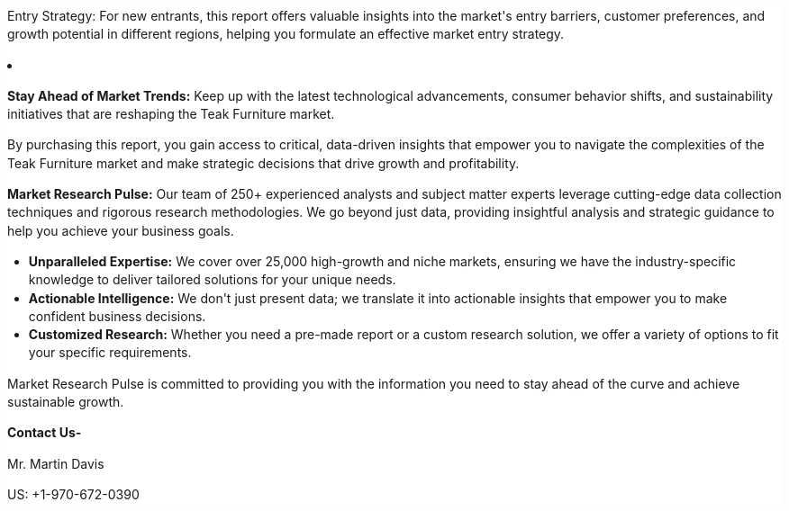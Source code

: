 Entry Strategy:</strong> For new entrants, this report offers valuable insights into the market's entry barriers, customer preferences, and growth potential in different regions, helping you formulate an effective market entry strategy.</p></li><li><p><strong>Stay Ahead of Market Trends:</strong> Keep up with the latest technological advancements, consumer behavior shifts, and sustainability initiatives that are reshaping the Teak Furniture market.</p></li></ol><p>By purchasing this report, you gain access to critical, data-driven insights that empower you to navigate the complexities of the Teak Furniture market and make strategic decisions that drive growth and profitability.</p><p><strong>Market Research Pulse:</strong>&nbsp;Our team of 250+ experienced analysts and subject matter experts leverage cutting-edge data collection techniques and rigorous research methodologies. We go beyond just data, providing insightful analysis and strategic guidance to help you achieve your business goals.</p><ul><li><strong>Unparalleled Expertise:</strong>&nbsp;We cover over 25,000 high-growth and niche markets, ensuring we have the industry-specific knowledge to deliver tailored solutions for your unique needs.</li><li><strong>Actionable Intelligence:</strong>&nbsp;We don't just present data; we translate it into actionable insights that empower you to make confident business decisions.</li><li><strong>Customized Research:</strong>&nbsp;Whether you need a pre-made report or a custom research solution, we offer a variety of options to fit your specific requirements.</li></ul><p>Market Research Pulse is committed to providing you with the information you need to stay ahead of the curve and achieve sustainable growth.</p><p><strong>Contact Us-</strong></p><p>Mr. Martin Davis</p><p>US: +1-970-672-0390</p>
